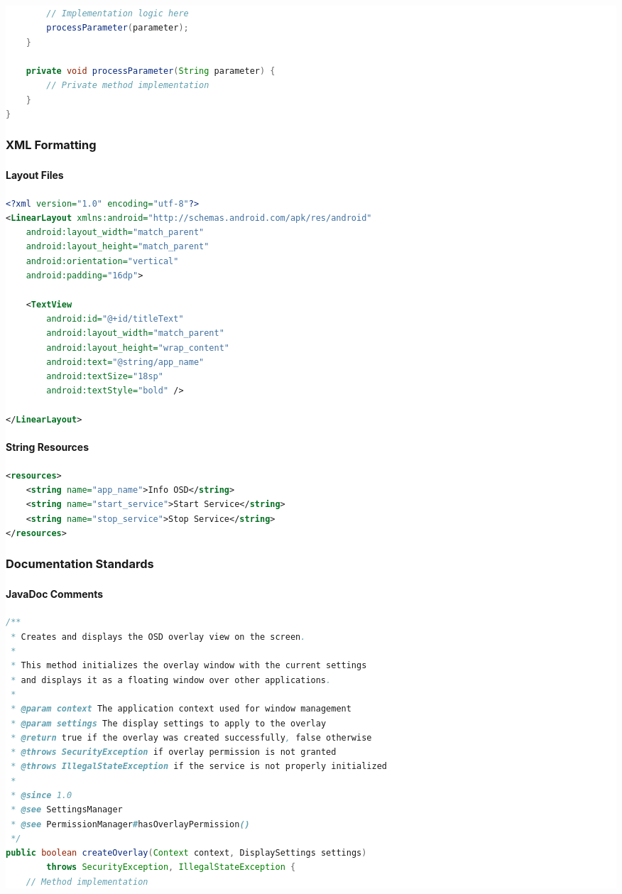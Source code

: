 ```java
        // Implementation logic here
        processParameter(parameter);
    }
    
    private void processParameter(String parameter) {
        // Private method implementation
    }
}
```

### XML Formatting

#### Layout Files
```xml
<?xml version="1.0" encoding="utf-8"?>
<LinearLayout xmlns:android="http://schemas.android.com/apk/res/android"
    android:layout_width="match_parent"
    android:layout_height="match_parent"
    android:orientation="vertical"
    android:padding="16dp">
    
    <TextView
        android:id="@+id/titleText"
        android:layout_width="match_parent"
        android:layout_height="wrap_content"
        android:text="@string/app_name"
        android:textSize="18sp"
        android:textStyle="bold" />
        
</LinearLayout>
```

#### String Resources
```xml
<resources>
    <string name="app_name">Info OSD</string>
    <string name="start_service">Start Service</string>
    <string name="stop_service">Stop Service</string>
</resources>
```

### Documentation Standards

#### JavaDoc Comments
```java
/**
 * Creates and displays the OSD overlay view on the screen.
 * 
 * This method initializes the overlay window with the current settings
 * and displays it as a floating window over other applications.
 * 
 * @param context The application context used for window management
 * @param settings The display settings to apply to the overlay
 * @return true if the overlay was created successfully, false otherwise
 * @throws SecurityException if overlay permission is not granted
 * @throws IllegalStateException if the service is not properly initialized
 * 
 * @since 1.0
 * @see SettingsManager
 * @see PermissionManager#hasOverlayPermission()
 */
public boolean createOverlay(Context context, DisplaySettings settings) 
        throws SecurityException, IllegalStateException {
    // Method implementation
```